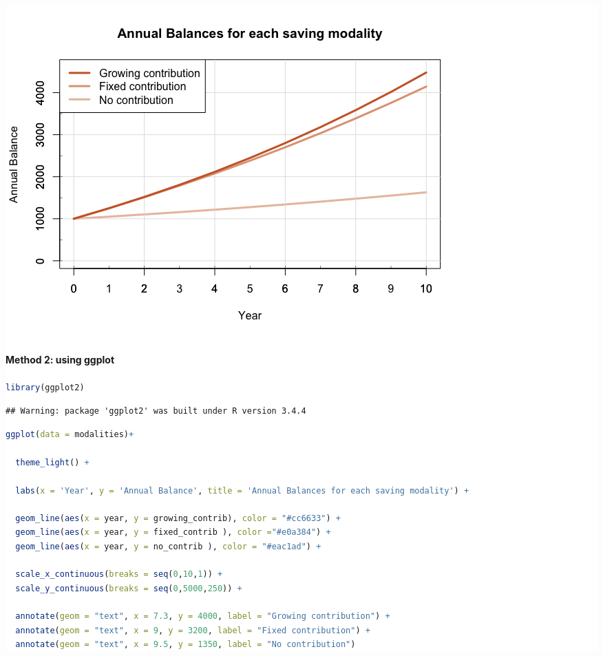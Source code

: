 ![](warmup06-hongling-lei_files/figure-markdown_github/unnamed-chunk-8-1.png)

#### Method 2: using ggplot

``` r
library(ggplot2)
```

    ## Warning: package 'ggplot2' was built under R version 3.4.4

``` r
ggplot(data = modalities)+
  
  theme_light() +
  
  labs(x = 'Year', y = 'Annual Balance', title = 'Annual Balances for each saving modality') +
  
  geom_line(aes(x = year, y = growing_contrib), color = "#cc6633") +
  geom_line(aes(x = year, y = fixed_contrib ), color ="#e0a384") +
  geom_line(aes(x = year, y = no_contrib ), color = "#eac1ad") +
  
  scale_x_continuous(breaks = seq(0,10,1)) +
  scale_y_continuous(breaks = seq(0,5000,250)) +
  
  annotate(geom = "text", x = 7.3, y = 4000, label = "Growing contribution") +
  annotate(geom = "text", x = 9, y = 3200, label = "Fixed contribution") +
  annotate(geom = "text", x = 9.5, y = 1350, label = "No contribution")
```
